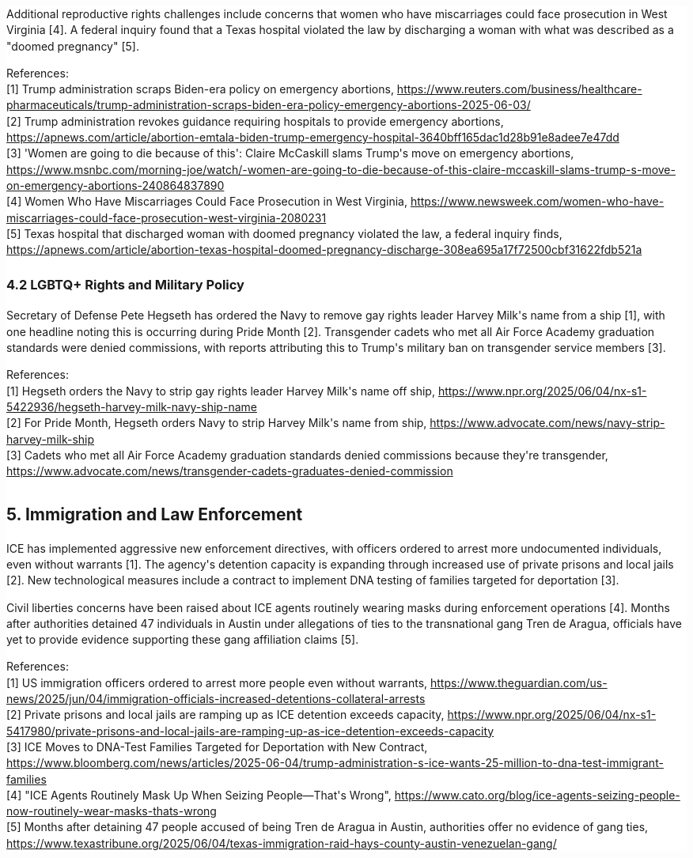 Additional reproductive rights challenges include concerns that women who have miscarriages could face prosecution in West Virginia [4]. A federal inquiry found that a Texas hospital violated the law by discharging a woman with what was described as a "doomed pregnancy" [5].

References:  
[1] Trump administration scraps Biden-era policy on emergency abortions, https://www.reuters.com/business/healthcare-pharmaceuticals/trump-administration-scraps-biden-era-policy-emergency-abortions-2025-06-03/  
[2] Trump administration revokes guidance requiring hospitals to provide emergency abortions, https://apnews.com/article/abortion-emtala-biden-trump-emergency-hospital-3640bff165dac1d28b91e8adee7e47dd  
[3] 'Women are going to die because of this': Claire McCaskill slams Trump's move on emergency abortions, https://www.msnbc.com/morning-joe/watch/-women-are-going-to-die-because-of-this-claire-mccaskill-slams-trump-s-move-on-emergency-abortions-240864837890  
[4] Women Who Have Miscarriages Could Face Prosecution in West Virginia, https://www.newsweek.com/women-who-have-miscarriages-could-face-prosecution-west-virginia-2080231  
[5] Texas hospital that discharged woman with doomed pregnancy violated the law, a federal inquiry finds, https://apnews.com/article/abortion-texas-hospital-doomed-pregnancy-discharge-308ea695a17f72500cbf31622fdb521a  

### 4.2 LGBTQ+ Rights and Military Policy

Secretary of Defense Pete Hegseth has ordered the Navy to remove gay rights leader Harvey Milk's name from a ship [1], with one headline noting this is occurring during Pride Month [2]. Transgender cadets who met all Air Force Academy graduation standards were denied commissions, with reports attributing this to Trump's military ban on transgender service members [3].

References:  
[1] Hegseth orders the Navy to strip gay rights leader Harvey Milk's name off ship, https://www.npr.org/2025/06/04/nx-s1-5422936/hegseth-harvey-milk-navy-ship-name  
[2] For Pride Month, Hegseth orders Navy to strip Harvey Milk's name from ship, https://www.advocate.com/news/navy-strip-harvey-milk-ship  
[3] Cadets who met all Air Force Academy graduation standards denied commissions because they're transgender, https://www.advocate.com/news/transgender-cadets-graduates-denied-commission  

## 5. Immigration and Law Enforcement

ICE has implemented aggressive new enforcement directives, with officers ordered to arrest more undocumented individuals, even without warrants [1]. The agency's detention capacity is expanding through increased use of private prisons and local jails [2]. New technological measures include a contract to implement DNA testing of families targeted for deportation [3].

Civil liberties concerns have been raised about ICE agents routinely wearing masks during enforcement operations [4]. Months after authorities detained 47 individuals in Austin under allegations of ties to the transnational gang Tren de Aragua, officials have yet to provide evidence supporting these gang affiliation claims [5].

References:  
[1] US immigration officers ordered to arrest more people even without warrants, https://www.theguardian.com/us-news/2025/jun/04/immigration-officials-increased-detentions-collateral-arrests  
[2] Private prisons and local jails are ramping up as ICE detention exceeds capacity, https://www.npr.org/2025/06/04/nx-s1-5417980/private-prisons-and-local-jails-are-ramping-up-as-ice-detention-exceeds-capacity  
[3] ICE Moves to DNA-Test Families Targeted for Deportation with New Contract, https://www.bloomberg.com/news/articles/2025-06-04/trump-administration-s-ice-wants-25-million-to-dna-test-immigrant-families  
[4] "ICE Agents Routinely Mask Up When Seizing People—That's Wrong", https://www.cato.org/blog/ice-agents-seizing-people-now-routinely-wear-masks-thats-wrong  
[5] Months after detaining 47 people accused of being Tren de Aragua in Austin, authorities offer no evidence of gang ties, https://www.texastribune.org/2025/06/04/texas-immigration-raid-hays-county-austin-venezuelan-gang/  
